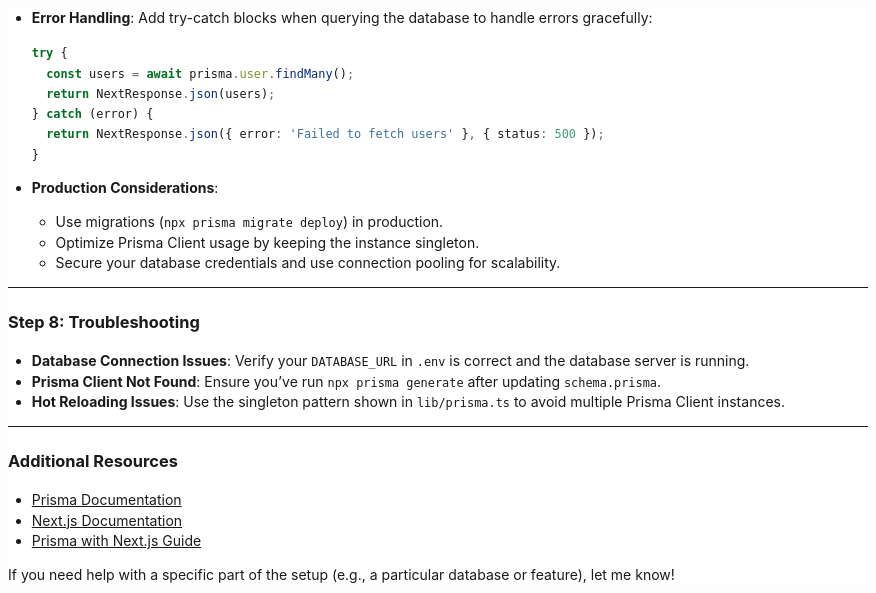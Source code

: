 - **Error Handling**:
  Add try-catch blocks when querying the database to handle errors gracefully:
  ```ts
  try {
    const users = await prisma.user.findMany();
    return NextResponse.json(users);
  } catch (error) {
    return NextResponse.json({ error: 'Failed to fetch users' }, { status: 500 });
  }
  ```

- **Production Considerations**:
  - Use migrations (`npx prisma migrate deploy`) in production.
  - Optimize Prisma Client usage by keeping the instance singleton.
  - Secure your database credentials and use connection pooling for scalability.

---

### **Step 8: Troubleshooting**
- **Database Connection Issues**:
  Verify your `DATABASE_URL` in `.env` is correct and the database server is running.
- **Prisma Client Not Found**:
  Ensure you’ve run `npx prisma generate` after updating `schema.prisma`.
- **Hot Reloading Issues**:
  Use the singleton pattern shown in `lib/prisma.ts` to avoid multiple Prisma Client instances.

---

### **Additional Resources**
- [Prisma Documentation](https://www.prisma.io/docs)
- [Next.js Documentation](https://nextjs.org/docs)
- [Prisma with Next.js Guide](https://www.prisma.io/docs/guides/other/using-with-nextjs)

If you need help with a specific part of the setup (e.g., a particular database or feature), let me know!
